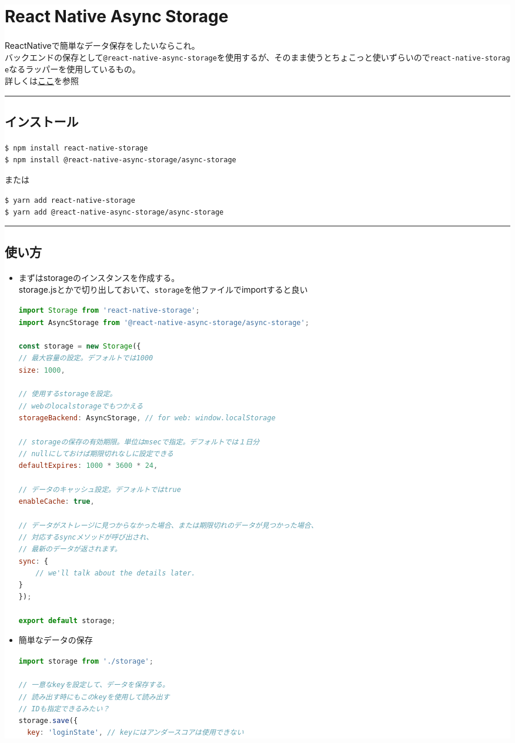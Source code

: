 # React Native Async Storage

ReactNativeで簡単なデータ保存をしたいならこれ。  
バックエンドの保存として`@react-native-async-storage`を使用するが、そのまま使うとちょこっと使いずらいので`react-native-storage`なるラッパーを使用しているもの。  
詳しくは[ここ](https://github.com/sunnylqm/react-native-storage)を参照

---

## インストール
```
$ npm install react-native-storage
$ npm install @react-native-async-storage/async-storage
```
または
```
$ yarn add react-native-storage
$ yarn add @react-native-async-storage/async-storage
```

---

## 使い方
- まずはstorageのインスタンスを作成する。  
  storage.jsとかで切り出しておいて、`storage`を他ファイルでimportすると良い
  ```javascript
  import Storage from 'react-native-storage';
  import AsyncStorage from '@react-native-async-storage/async-storage';

  const storage = new Storage({
  // 最大容量の設定。デフォルトでは1000
  size: 1000,

  // 使用するstorageを設定。
  // webのlocalstorageでもつかえる
  storageBackend: AsyncStorage, // for web: window.localStorage

  // storageの保存の有効期限。単位はmsecで指定。デフォルトでは１日分
  // nullにしておけば期限切れなしに設定できる
  defaultExpires: 1000 * 3600 * 24,

  // データのキャッシュ設定。デフォルトではtrue
  enableCache: true,

  // データがストレージに見つからなかった場合、または期限切れのデータが見つかった場合、
  // 対応するsyncメソッドが呼び出され、
  // 最新のデータが返されます。
  sync: {
      // we'll talk about the details later.
  }
  });

  export default storage;
  ```
- 簡単なデータの保存
  ```javascript
  import storage from './storage';

  // 一意なkeyを設定して、データを保存する。
  // 読み出す時にもこのkeyを使用して読み出す
  // IDも指定できるみたい？
  storage.save({
    key: 'loginState', // keyにはアンダースコアは使用できない
  ```